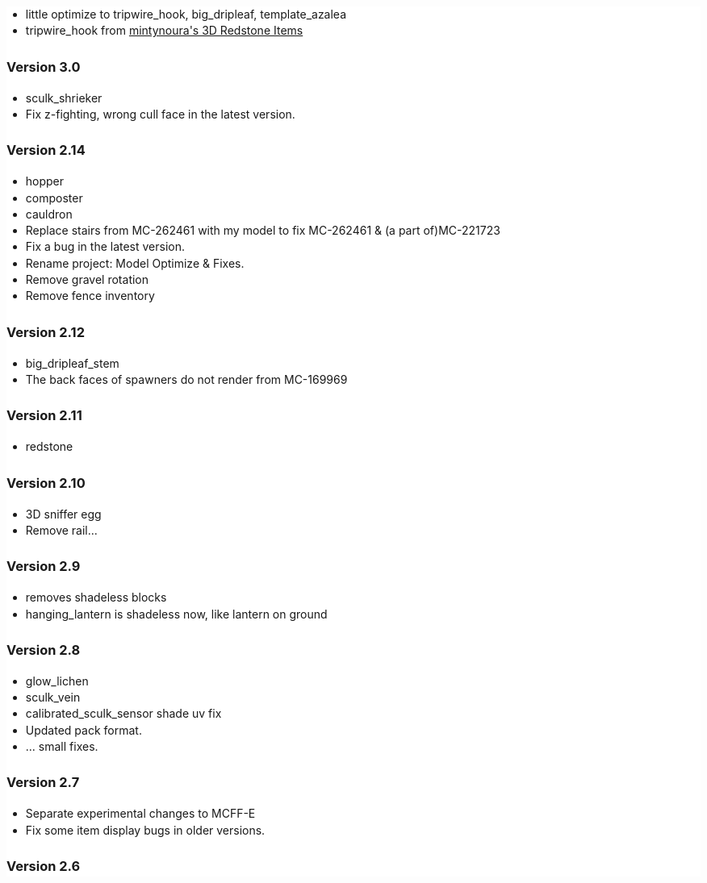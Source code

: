 - little optimize to tripwire_hook, big_dripleaf, template_azalea
- tripwire_hook from [mintynoura's 3D Redstone Items](https://modrinth.com/resourcepack/3d-redstone-items-mintynoura)

### Version 3.0

- sculk_shrieker
- Fix z-fighting, wrong cull face in the latest version.

### Version 2.14

- hopper
- composter
- cauldron
- Replace stairs from MC-262461 with my model to fix MC-262461 & (a part of)MC-221723
- Fix a bug in the latest version.
- Rename project: Model Optimize & Fixes.
- Remove gravel rotation
- Remove fence inventory

### Version 2.12

- big_dripleaf_stem
- The back faces of spawners do not render from MC-169969

### Version 2.11

- redstone

### Version 2.10

- 3D sniffer egg
- Remove rail...

### Version 2.9

- removes shadeless blocks
- hanging_lantern is shadeless now, like lantern on ground

### Version 2.8

- glow_lichen
- sculk_vein
- calibrated_sculk_sensor shade uv fix
- Updated pack format.
- ... small fixes.

### Version 2.7

- Separate experimental changes to MCFF-E
- Fix some item display bugs in older versions.

### Version 2.6
